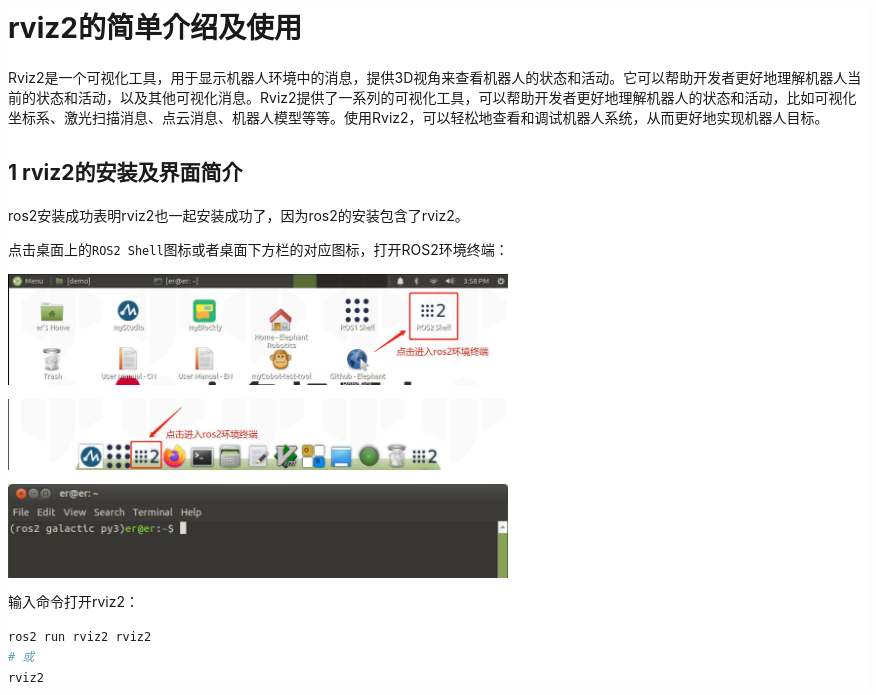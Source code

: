 # rviz2的简单介绍及使用

Rviz2是一个可视化工具，用于显示机器人环境中的消息，提供3D视角来查看机器人的状态和活动。它可以帮助开发者更好地理解机器人当前的状态和活动，以及其他可视化消息。Rviz2提供了一系列的可视化工具，可以帮助开发者更好地理解机器人的状态和活动，比如可视化坐标系、激光扫描消息、点云消息、机器人模型等等。使用Rviz2，可以轻松地查看和调试机器人系统，从而更好地实现机器人目标。

## 1 rviz2的安装及界面简介

ros2安装成功表明rviz2也一起安装成功了，因为ros2的安装包含了rviz2。

点击桌面上的`ROS2 Shell`图标或者桌面下方栏的对应图标，打开ROS2环境终端：

<img src =../../resources/11-ApplicationBaseROS/11.2.1-1.jpg
width ="500"  align = "center">

<img src =../../resources/11-ApplicationBaseROS/11.2.1-2.jpg
width ="500"  align = "center">

<img src =../../resources/11-ApplicationBaseROS/11.2.1-3.png
width ="500"  align = "center">

输入命令打开rviz2：

```bash
ros2 run rviz2 rviz2
# 或
rviz2
```
